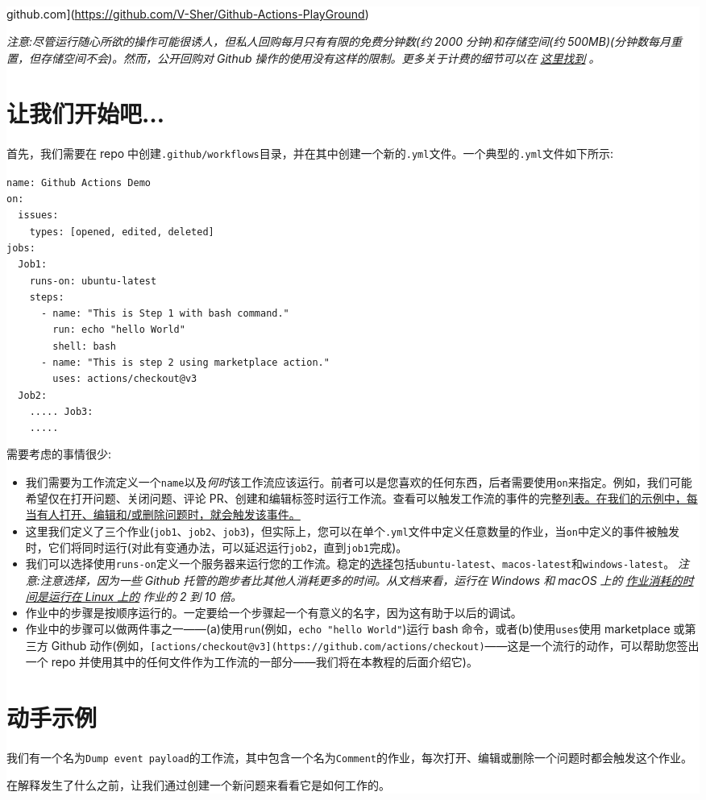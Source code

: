 github.com](https://github.com/V-Sher/Github-Actions-PlayGround) 

*注意:尽管运行随心所欲的操作可能很诱人，但私人回购每月只有有限的免费分钟数(约 2000 分钟)和存储空间(约 500MB)(分钟数每月重置，但存储空间不会)。然而，公开回购对 Github 操作的使用没有这样的限制。更多关于计费的细节可以在* [*这里找到*](https://docs.github.com/en/billing/managing-billing-for-github-actions/about-billing-for-github-actions) *。*

# 让我们开始吧…

首先，我们需要在 repo 中创建`.github/workflows`目录，并在其中创建一个新的`.yml`文件。一个典型的`.yml`文件如下所示:

```
name: Github Actions Demo
on:
  issues:
    types: [opened, edited, deleted] 
jobs:
  Job1:
    runs-on: ubuntu-latest     
    steps:
      - name: "This is Step 1 with bash command."
        run: echo "hello World"
        shell: bash
      - name: "This is step 2 using marketplace action."
        uses: actions/checkout@v3
  Job2:
    ..... Job3:
    .....
```

需要考虑的事情很少:

*   我们需要为工作流定义一个`name`以及*何时*该工作流应该运行。前者可以是您喜欢的任何东西，后者需要使用`on`来指定。例如，我们可能希望仅在打开问题、关闭问题、评论 PR、创建和编辑标签时运行工作流。查看可以触发工作流的事件的完整[列表。在我们的示例中，每当有人打开、编辑和/或删除问题时，就会触发该事件。](https://docs.github.com/en/actions/using-workflows/events-that-trigger-workflows)
*   这里我们定义了三个作业(`job1`、`job2`、`job3`)，但实际上，您可以在单个`.yml`文件中定义任意数量的作业，当`on`中定义的事件被触发时，它们将同时运行(对此有变通办法，可以延迟运行`job2`，直到`job1`完成)。
*   我们可以选择使用`runs-on`定义一个服务器来运行您的工作流。稳定的[选择](https://docs.github.com/en/actions/using-workflows/workflow-syntax-for-github-actions#choosing-github-hosted-runners)包括`ubuntu-latest`、`macos-latest`和`windows-latest`。
    *注意:注意选择，因为一些 Github 托管的跑步者比其他人消耗更多的时间。从文档来看，运行在 Windows 和 macOS 上的* [*作业消耗的时间是运行在 Linux 上的*](https://docs.github.com/en/billing/managing-billing-for-github-actions/about-billing-for-github-actions#included-storage-and-minutes) *作业的 2 到 10 倍。*
*   作业中的步骤是按顺序运行的。一定要给一个步骤起一个有意义的名字，因为这有助于以后的调试。
*   作业中的步骤可以做两件事之一——(a)使用`run`(例如，`echo "hello World"`)运行 bash 命令，或者(b)使用`uses`使用 marketplace 或第三方 Github 动作(例如，`[actions/checkout@v3](https://github.com/actions/checkout)`——这是一个流行的动作，可以帮助您签出一个 repo 并使用其中的任何文件作为工作流的一部分——我们将在本教程的后面介绍它)。

# 动手示例

我们有一个名为`Dump event payload`的工作流，其中包含一个名为`Comment`的作业，每次打开、编辑或删除一个问题时都会触发这个作业。

在解释发生了什么之前，让我们通过创建一个新问题来看看它是如何工作的。
